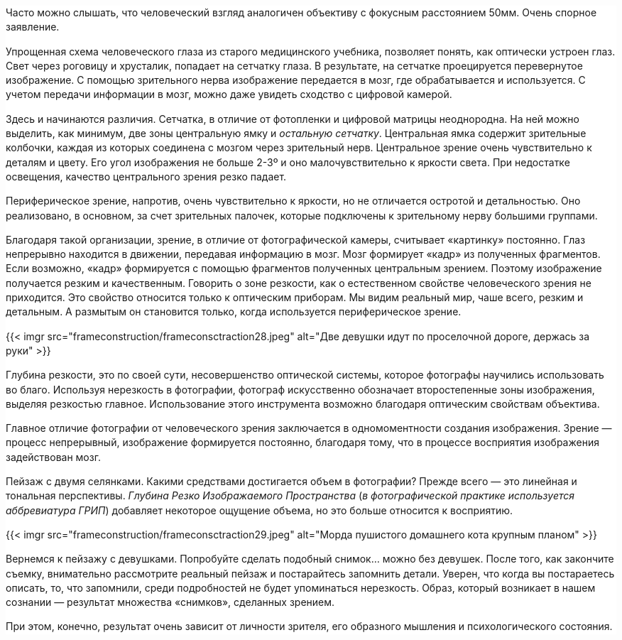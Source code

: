 Часто можно слышать, что человеческий взгляд аналогичен объективу с фокусным расстоянием 50мм. Очень спорное заявление.

Упрощенная схема человеческого глаза из старого медицинского учебника, позволяет понять, как оптически устроен глаз. Свет через роговицу и хрусталик, попадает на сетчатку глаза. В результате, на сетчатке проецируется перевернутое изображение. С помощью зрительного нерва изображение передается в мозг, где обрабатывается и используется. С учетом передачи информации в мозг, можно даже увидеть сходство с цифровой камерой.

Здесь и начинаются различия. Сетчатка, в отличие от фотопленки и цифровой матрицы неоднородна. На ней можно выделить, как минимум, две зоны центральную ямку и *остальную сетчатку*. Центральная ямка содержит зрительные колбочки, каждая из которых соединена с мозгом через зрительный нерв. Центральное зрение очень чувствительно к деталям и цвету. Его угол изображения не больше 2-3º и оно малочувствительно к яркости света. При недостатке освещения, качество центрального зрения резко падает.

Периферическое зрение, напротив, очень чувствительно к яркости, но не отличается остротой и детальностью. Оно реализовано, в основном, за счет зрительных палочек, которые подключены к зрительному нерву большими группами.

Благодаря такой организации, зрение, в отличие от фотографической камеры, считывает «картинку» постоянно. Глаз непрерывно находится в движении, передавая информацию в мозг. Мозг формирует «кадр» из полученных фрагментов. Если возможно, «кадр» формируется с помощью фрагментов полученных центральным зрением. Поэтому изображение получается резким и качественным. Говорить о зоне резкости, как о естественном свойстве человеческого зрения не приходится. Это свойство относится только к оптическим приборам. Мы видим реальный мир, чаше всего, резким и детальным. А размытым он становится только, когда используется периферическое зрение.

{{< imgr src="frameconstruction/frameconsctraction28.jpeg" alt="Две девушки идут по проселочной дороге, держась за руки" >}}

Глубина резкости, это по своей сути, несовершенство оптической системы, которое фотографы научились использовать во благо. Используя нерезкость в фотографии, фотограф искусственно обозначает второстепенные зоны изображения, выделяя резкостью главное. Использование этого инструмента возможно благодаря оптическим свойствам объектива.

Главное отличие фотографии от человеческого зрения заключается в одномоментности создания изображения. Зрение — процесс  непрерывный, изображение формируется постоянно, благодаря тому, что в процессе восприятия изображения задействован мозг.

Пейзаж с двумя селянками. Какими средствами достигается объем в фотографии? Прежде всего — это линейная и тональная перспективы. *Глубина Резко Изображаемого Пространства* (*в фотографической практике используется аббревиатура ГРИП*) добавляет некоторое ощущение объема, но это больше относится к восприятию.

{{< imgr src="frameconstruction/frameconsctraction29.jpeg" alt="Морда пушистого домашнего кота крупным планом" >}}

Вернемся к пейзажу с девушками. Попробуйте сделать подобный снимок… можно без девушек.  После того, как закончите съемку, внимательно рассмотрите реальный пейзаж и постарайтесь запомнить детали. Уверен, что когда вы постараетесь описать, то, что запомнили, среди подробностей не будет упоминаться нерезкость. Образ, который возникает в нашем сознании — результат множества «снимков», сделанных зрением.

При этом, конечно, результат очень зависит от личности зрителя, его образного мышления и психологического состояния.
